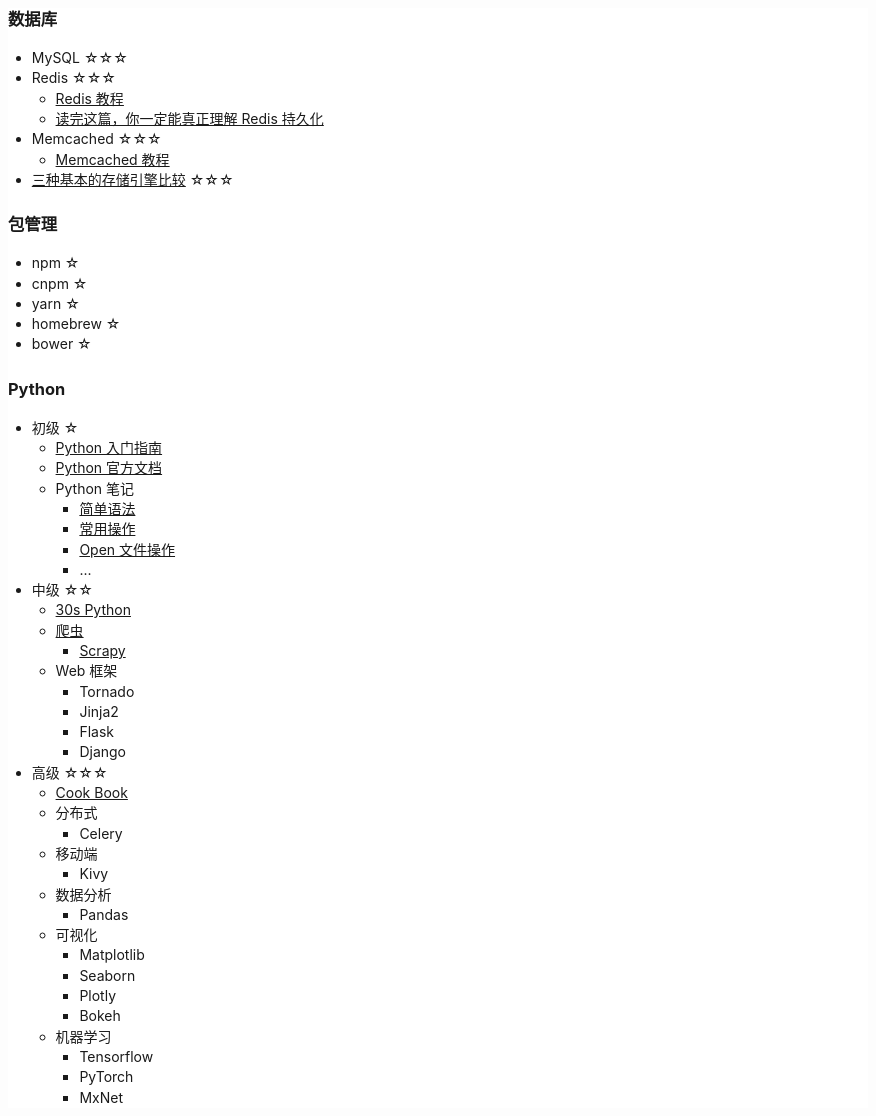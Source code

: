
### 数据库
- MySQL ☆☆☆
- Redis ☆☆☆
  - [Redis 教程](http://www.runoob.com/redis/redis-tutorial.html)
  - [读完这篇，你一定能真正理解 Redis 持久化](https://mp.weixin.qq.com/s/pIb--1AaJa-RARpdZaNBmA)
- Memcached ☆☆☆
  - [Memcached 教程](http://www.runoob.com/memcached/memcached-install.html)
- [三种基本的存储引擎比较](https://mp.weixin.qq.com/s/Iemp-8dKPGXli6GtRnzFaw) ☆☆☆

### 包管理
- npm ☆
- cnpm ☆
- yarn ☆
- homebrew ☆
- bower ☆

### Python
- 初级 ☆
  - [Python 入门指南](http://www.runoob.com/manual/pythontutorial/docs/html/)
  - [Python 官方文档](https://www.python.org/)
  - Python 笔记
    - [简单语法](http://jartto.wang/2018/06/24/learn-python-3/)
    - [常用操作](http://jartto.wang/2018/06/12/learn-python-2/)
    - [Open 文件操作](http://jartto.wang/2018/05/19/learn-python-1/)
    - ...
- 中级 ☆☆
  - [30s Python](http://python.kriadmin.me/) 
  - [爬虫](https://github.com/facert/awesome-spider)
    - [Scrapy](http://scrapy-chs.readthedocs.io/zh_CN/0.24/intro/overview.html)
  - Web 框架
    - Tornado 
    - Jinja2 
    - Flask 
    - Django 
- 高级 ☆☆☆
  - [Cook Book](http://python3-cookbook.readthedocs.io/zh_CN/latest/)
  - 分布式
      - Celery
  - 移动端
      - Kivy
  - 数据分析
      - Pandas
  - 可视化
    - Matplotlib
    - Seaborn
    - Plotly
    - Bokeh
  - 机器学习
    - Tensorflow
    - PyTorch
    - MxNet
